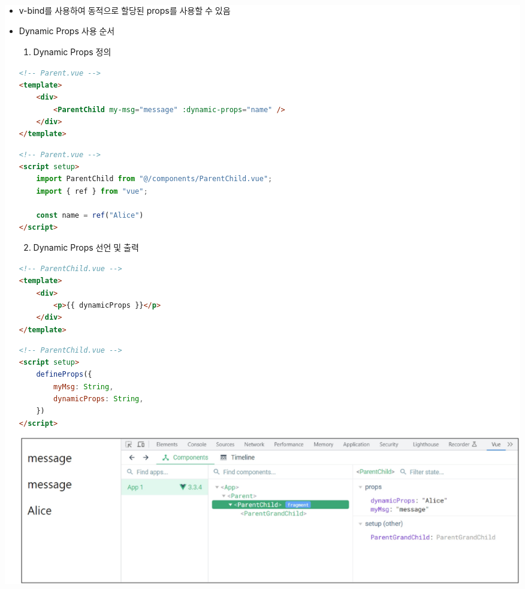 - v-bind를 사용하여 동적으로 할당된 props를 사용할 수 있음
- Dynamic Props 사용 순서
    1. Dynamic Props 정의
    
    ```html
    <!-- Parent.vue -->
    <template>
        <div>
            <ParentChild my-msg="message" :dynamic-props="name" />
        </div>
    </template>
    ```
    
    ```html
    <!-- Parent.vue -->
    <script setup>
        import ParentChild from "@/components/ParentChild.vue";
        import { ref } from "vue";
    
        const name = ref("Alice")
    </script>
    ```
    
    2. Dynamic Props 선언 및 출력
    
    ```html
    <!-- ParentChild.vue -->
    <template>
        <div>
            <p>{{ dynamicProps }}</p>
        </div>
    </template>
    ```
    
    ```html
    <!-- ParentChild.vue -->
    <script setup>
        defineProps({
            myMsg: String,
            dynamicProps: String,
        })
    </script>
    ```
    
    <img src="image/0513/0513_5.png" alt="image" align="center">
    